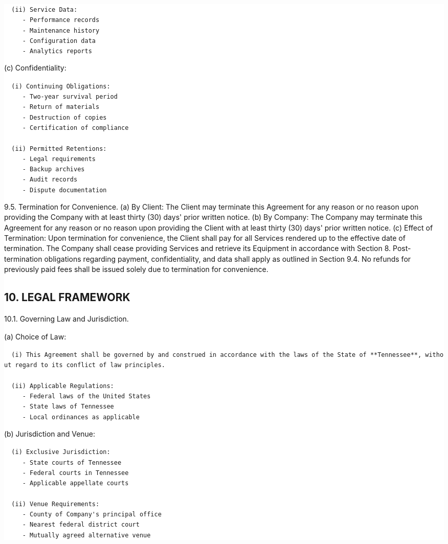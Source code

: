       (ii) Service Data:
         - Performance records
         - Maintenance history
         - Configuration data
         - Analytics reports

   (c) Confidentiality:
      
      (i) Continuing Obligations:
         - Two-year survival period
         - Return of materials
         - Destruction of copies
         - Certification of compliance
      
      (ii) Permitted Retentions:
         - Legal requirements
         - Backup archives
         - Audit records
         - Dispute documentation

9.5. Termination for Convenience.
   (a) By Client: The Client may terminate this Agreement for any reason or no reason upon providing the Company with at least thirty (30) days' prior written notice.
   (b) By Company: The Company may terminate this Agreement for any reason or no reason upon providing the Client with at least thirty (30) days' prior written notice.
   (c) Effect of Termination: Upon termination for convenience, the Client shall pay for all Services rendered up to the effective date of termination. The Company shall cease providing Services and retrieve its Equipment in accordance with Section 8. Post-termination obligations regarding payment, confidentiality, and data shall apply as outlined in Section 9.4. No refunds for previously paid fees shall be issued solely due to termination for convenience.

## 10. LEGAL FRAMEWORK

10.1. Governing Law and Jurisdiction.

   (a) Choice of Law:
      
      (i) This Agreement shall be governed by and construed in accordance with the laws of the State of **Tennessee**, without regard to its conflict of law principles.
      
      (ii) Applicable Regulations:
         - Federal laws of the United States
         - State laws of Tennessee
         - Local ordinances as applicable

   (b) Jurisdiction and Venue:
      
      (i) Exclusive Jurisdiction:
         - State courts of Tennessee
         - Federal courts in Tennessee
         - Applicable appellate courts
      
      (ii) Venue Requirements:
         - County of Company's principal office
         - Nearest federal district court
         - Mutually agreed alternative venue
